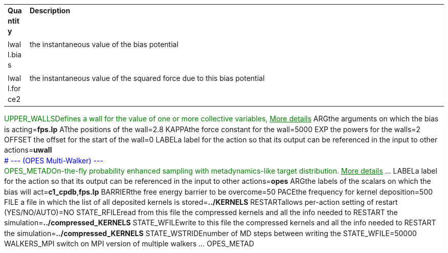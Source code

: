 <span style="display:none;" id="data/tal1/opes_mw/template/plumed.datlwall">The LOWER_WALLS action with label <b>lwall</b> calculates the following quantities:<table  align="center" frame="void" width="95%" cellpadding="5%"><tr><td width="5%"><b> Quantity </b>  </td><td><b> Description </b> </td></tr><tr><td width="5%">lwall.bias</td><td>the instantaneous value of the bias potential</td></tr><tr><td width="5%">lwall.force2</td><td>the instantaneous value of the squared force due to this bias potential</td></tr></table></span><span class="plumedtooltip" style="color:green">UPPER_WALLS<span class="right">Defines a wall for the value of one or more collective variables, <a href="https://www.plumed.org/doc-master/user-doc/html/UPPER_WALLS" style="color:green">More details</a><i></i></span></span> <span class="plumedtooltip">ARG<span class="right">the arguments on which the bias is acting<i></i></span></span>=<b name="data/tal1/opes_mw/template/plumed.datfps">fps.lp</b> <span class="plumedtooltip">AT<span class="right">the positions of the wall<i></i></span></span>=2.8 <span class="plumedtooltip">KAPPA<span class="right">the force constant for the wall<i></i></span></span>=5000 <span class="plumedtooltip">EXP<span class="right"> the powers for the walls<i></i></span></span>=2 <span class="plumedtooltip">OFFSET<span class="right"> the offset for the start of the wall<i></i></span></span>=0 <span class="plumedtooltip">LABEL<span class="right">a label for the action so that its output can be referenced in the input to other actions<i></i></span></span>=<b name="data/tal1/opes_mw/template/plumed.datuwall" onclick='showPath("data/tal1/opes_mw/template/plumed.dat","data/tal1/opes_mw/template/plumed.datuwall","data/tal1/opes_mw/template/plumed.datuwall","brown")'>uwall</b>
<br/><span style="color:blue" class="comment"># --- (OPES Multi-Walker) ---</span>
<br/><span style="display:none;" id="data/tal1/opes_mw/template/plumed.datuwall">The UPPER_WALLS action with label <b>uwall</b> calculates the following quantities:<table  align="center" frame="void" width="95%" cellpadding="5%"><tr><td width="5%"><b> Quantity </b>  </td><td><b> Description </b> </td></tr><tr><td width="5%">uwall.bias</td><td>the instantaneous value of the bias potential</td></tr><tr><td width="5%">uwall.force2</td><td>the instantaneous value of the squared force due to this bias potential</td></tr></table></span><span class="plumedtooltip" style="color:green">OPES_METAD<span class="right">On-the-fly probability enhanced sampling with metadynamics-like target distribution. <a href="https://www.plumed.org/doc-master/user-doc/html/OPES_METAD" style="color:green">More details</a><i></i></span></span> ...
   <span class="plumedtooltip">LABEL<span class="right">a label for the action so that its output can be referenced in the input to other actions<i></i></span></span>=<b name="data/tal1/opes_mw/template/plumed.datopes" onclick='showPath("data/tal1/opes_mw/template/plumed.dat","data/tal1/opes_mw/template/plumed.datopes","data/tal1/opes_mw/template/plumed.datopes","brown")'>opes</b>
   <span class="plumedtooltip">ARG<span class="right">the labels of the scalars on which the bias will act<i></i></span></span>=<b name="data/tal1/opes_mw/template/plumed.datc1_cpdb">c1_cpdb</b>,<b name="data/tal1/opes_mw/template/plumed.datfps">fps.lp</b>
   <span class="plumedtooltip">BARRIER<span class="right">the free energy barrier to be overcome<i></i></span></span>=50
   <span class="plumedtooltip">PACE<span class="right">the frequency for kernel deposition<i></i></span></span>=500
   <span class="plumedtooltip">FILE<span class="right"> a file in which the list of all deposited kernels is stored<i></i></span></span>=<b name="data/tal1/opes_mw/template/plumed.dat">../KERNELS</b>
   <span class="plumedtooltip">RESTART<span class="right">allows per-action setting of restart (YES/NO/AUTO)<i></i></span></span>=NO
   <span class="plumedtooltip">STATE_RFILE<span class="right">read from this file the compressed kernels and all the info needed to RESTART the simulation<i></i></span></span>=<b name="data/tal1/opes_mw/template/plumed.dat">../compressed_KERNELS</b>
   <span class="plumedtooltip">STATE_WFILE<span class="right">write to this file the compressed kernels and all the info needed to RESTART the simulation<i></i></span></span>=<b name="data/tal1/opes_mw/template/plumed.dat">../compressed_KERNELS</b>
   <span class="plumedtooltip">STATE_WSTRIDE<span class="right">number of MD steps between writing the STATE_WFILE<i></i></span></span>=50000
   <span class="plumedtooltip">WALKERS_MPI<span class="right"> switch on MPI version of multiple walkers<i></i></span></span>
... OPES_METAD